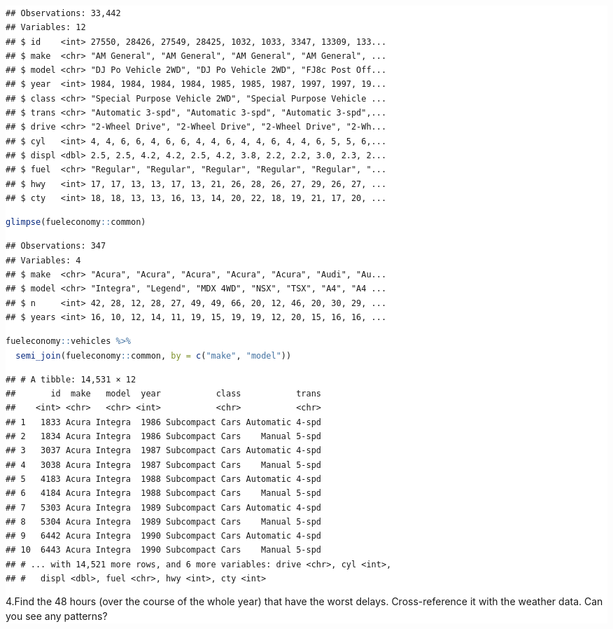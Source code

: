 ```
## Observations: 33,442
## Variables: 12
## $ id    <int> 27550, 28426, 27549, 28425, 1032, 1033, 3347, 13309, 133...
## $ make  <chr> "AM General", "AM General", "AM General", "AM General", ...
## $ model <chr> "DJ Po Vehicle 2WD", "DJ Po Vehicle 2WD", "FJ8c Post Off...
## $ year  <int> 1984, 1984, 1984, 1984, 1985, 1985, 1987, 1997, 1997, 19...
## $ class <chr> "Special Purpose Vehicle 2WD", "Special Purpose Vehicle ...
## $ trans <chr> "Automatic 3-spd", "Automatic 3-spd", "Automatic 3-spd",...
## $ drive <chr> "2-Wheel Drive", "2-Wheel Drive", "2-Wheel Drive", "2-Wh...
## $ cyl   <int> 4, 4, 6, 6, 4, 6, 6, 4, 4, 6, 4, 4, 6, 4, 4, 6, 5, 5, 6,...
## $ displ <dbl> 2.5, 2.5, 4.2, 4.2, 2.5, 4.2, 3.8, 2.2, 2.2, 3.0, 2.3, 2...
## $ fuel  <chr> "Regular", "Regular", "Regular", "Regular", "Regular", "...
## $ hwy   <int> 17, 17, 13, 13, 17, 13, 21, 26, 28, 26, 27, 29, 26, 27, ...
## $ cty   <int> 18, 18, 13, 13, 16, 13, 14, 20, 22, 18, 19, 21, 17, 20, ...
```

```r
glimpse(fueleconomy::common)
```

```
## Observations: 347
## Variables: 4
## $ make  <chr> "Acura", "Acura", "Acura", "Acura", "Acura", "Audi", "Au...
## $ model <chr> "Integra", "Legend", "MDX 4WD", "NSX", "TSX", "A4", "A4 ...
## $ n     <int> 42, 28, 12, 28, 27, 49, 49, 66, 20, 12, 46, 20, 30, 29, ...
## $ years <int> 16, 10, 12, 14, 11, 19, 15, 19, 19, 12, 20, 15, 16, 16, ...
```

```r
fueleconomy::vehicles %>%
  semi_join(fueleconomy::common, by = c("make", "model"))
```

```
## # A tibble: 14,531 × 12
##       id  make   model  year           class           trans
##    <int> <chr>   <chr> <int>           <chr>           <chr>
## 1   1833 Acura Integra  1986 Subcompact Cars Automatic 4-spd
## 2   1834 Acura Integra  1986 Subcompact Cars    Manual 5-spd
## 3   3037 Acura Integra  1987 Subcompact Cars Automatic 4-spd
## 4   3038 Acura Integra  1987 Subcompact Cars    Manual 5-spd
## 5   4183 Acura Integra  1988 Subcompact Cars Automatic 4-spd
## 6   4184 Acura Integra  1988 Subcompact Cars    Manual 5-spd
## 7   5303 Acura Integra  1989 Subcompact Cars Automatic 4-spd
## 8   5304 Acura Integra  1989 Subcompact Cars    Manual 5-spd
## 9   6442 Acura Integra  1990 Subcompact Cars Automatic 4-spd
## 10  6443 Acura Integra  1990 Subcompact Cars    Manual 5-spd
## # ... with 14,521 more rows, and 6 more variables: drive <chr>, cyl <int>,
## #   displ <dbl>, fuel <chr>, hwy <int>, cty <int>
```


4.Find the 48 hours (over the course of the whole year) that have the worst delays. Cross-reference it with the weather data. Can you see any patterns?
